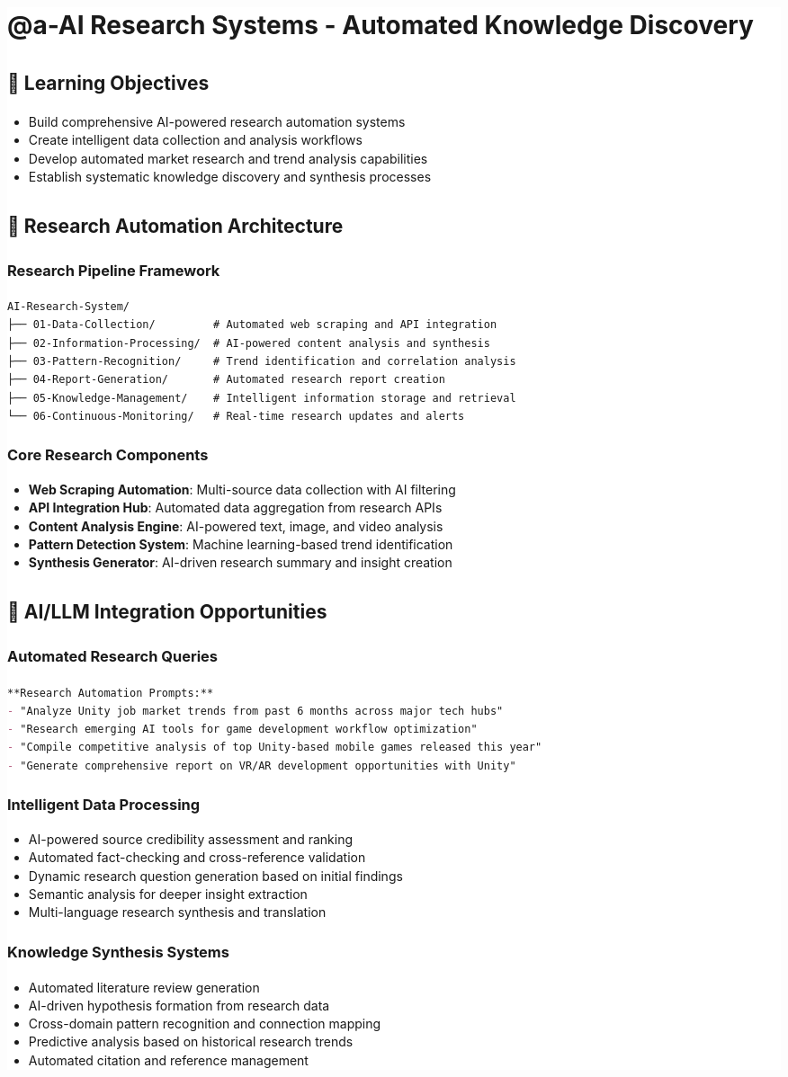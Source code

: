 # @a-AI Research Systems - Automated Knowledge Discovery

## 🎯 Learning Objectives
- Build comprehensive AI-powered research automation systems
- Create intelligent data collection and analysis workflows
- Develop automated market research and trend analysis capabilities
- Establish systematic knowledge discovery and synthesis processes

## 🔧 Research Automation Architecture

### Research Pipeline Framework
```
AI-Research-System/
├── 01-Data-Collection/         # Automated web scraping and API integration
├── 02-Information-Processing/  # AI-powered content analysis and synthesis
├── 03-Pattern-Recognition/     # Trend identification and correlation analysis
├── 04-Report-Generation/       # Automated research report creation
├── 05-Knowledge-Management/    # Intelligent information storage and retrieval
└── 06-Continuous-Monitoring/   # Real-time research updates and alerts
```

### Core Research Components
- **Web Scraping Automation**: Multi-source data collection with AI filtering
- **API Integration Hub**: Automated data aggregation from research APIs
- **Content Analysis Engine**: AI-powered text, image, and video analysis
- **Pattern Detection System**: Machine learning-based trend identification
- **Synthesis Generator**: AI-driven research summary and insight creation

## 🚀 AI/LLM Integration Opportunities

### Automated Research Queries
```markdown
**Research Automation Prompts:**
- "Analyze Unity job market trends from past 6 months across major tech hubs"
- "Research emerging AI tools for game development workflow optimization"
- "Compile competitive analysis of top Unity-based mobile games released this year"
- "Generate comprehensive report on VR/AR development opportunities with Unity"
```

### Intelligent Data Processing
- AI-powered source credibility assessment and ranking
- Automated fact-checking and cross-reference validation
- Dynamic research question generation based on initial findings
- Semantic analysis for deeper insight extraction
- Multi-language research synthesis and translation

### Knowledge Synthesis Systems
- Automated literature review generation
- AI-driven hypothesis formation from research data
- Cross-domain pattern recognition and connection mapping
- Predictive analysis based on historical research trends
- Automated citation and reference management
